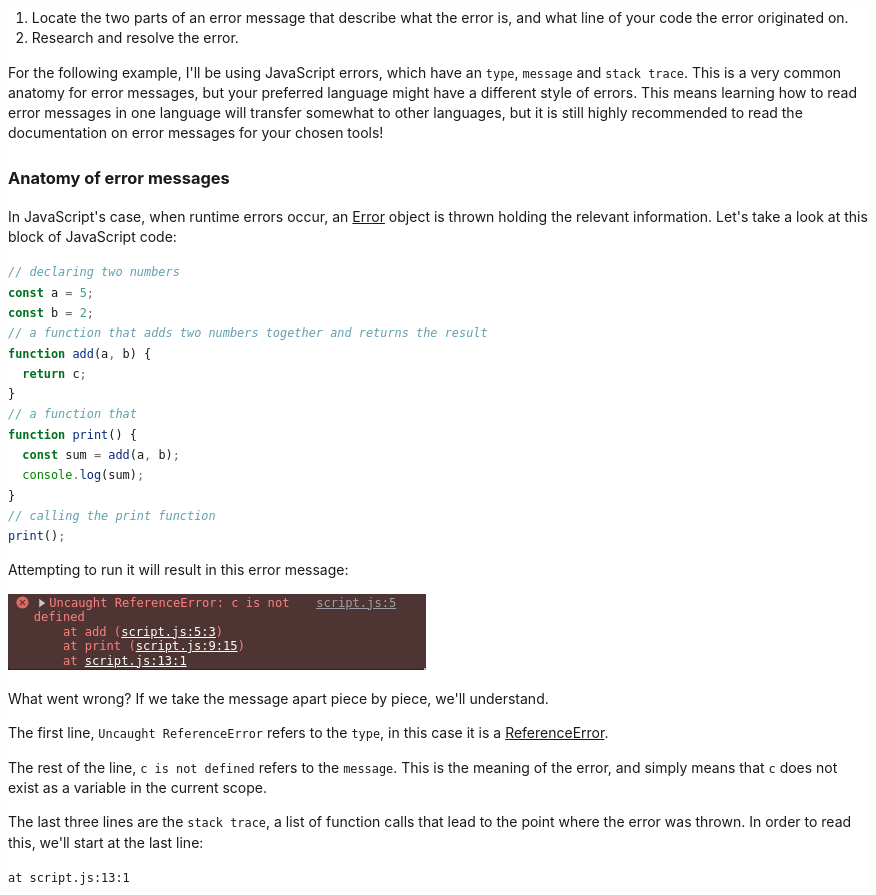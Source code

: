 1. Locate the two parts of an error message that describe what the error is, and what line of your code the error originated on.
2. Research and resolve the error.

For the following example, I'll be using JavaScript errors, which have an `type`, `message` and `stack trace`. This is a very common anatomy for error messages, but your preferred language might have a different style of errors. This means learning how to read error messages in one language will transfer somewhat to other languages, but it is still highly recommended  to read the documentation on error messages for your chosen tools!

### Anatomy of error messages

In JavaScript's case, when runtime errors occur, an [Error](https://developer.mozilla.org/en-US/docs/Web/JavaScript/Reference/Global_Objects/Error) object is thrown holding the relevant information. Let's take a look at this block of JavaScript code:

```javascript
// declaring two numbers
const a = 5;
const b = 2;
// a function that adds two numbers together and returns the result
function add(a, b) {
  return c;
}
// a function that 
function print() {
  const sum = add(a, b);
  console.log(sum);
}
// calling the print function
print();
```

Attempting to run it will result in this error message:

![error](./error.png)

What went wrong? If we take the message apart piece by piece, we'll understand.

The first line, `Uncaught ReferenceError` refers to the `type`, in this case it is a [ReferenceError](https://developer.mozilla.org/en-US/docs/Web/JavaScript/Reference/Global_Objects/ReferenceError).

The rest of the line, `c is not defined` refers to the `message`. This is the meaning of the error, and simply means that `c` does not exist as a variable in the current scope.

The last three lines are the `stack trace`, a list of function calls that lead to the point where the error was thrown. In order to read this, we'll start at the last line:

 ```
 at script.js:13:1
 ```
